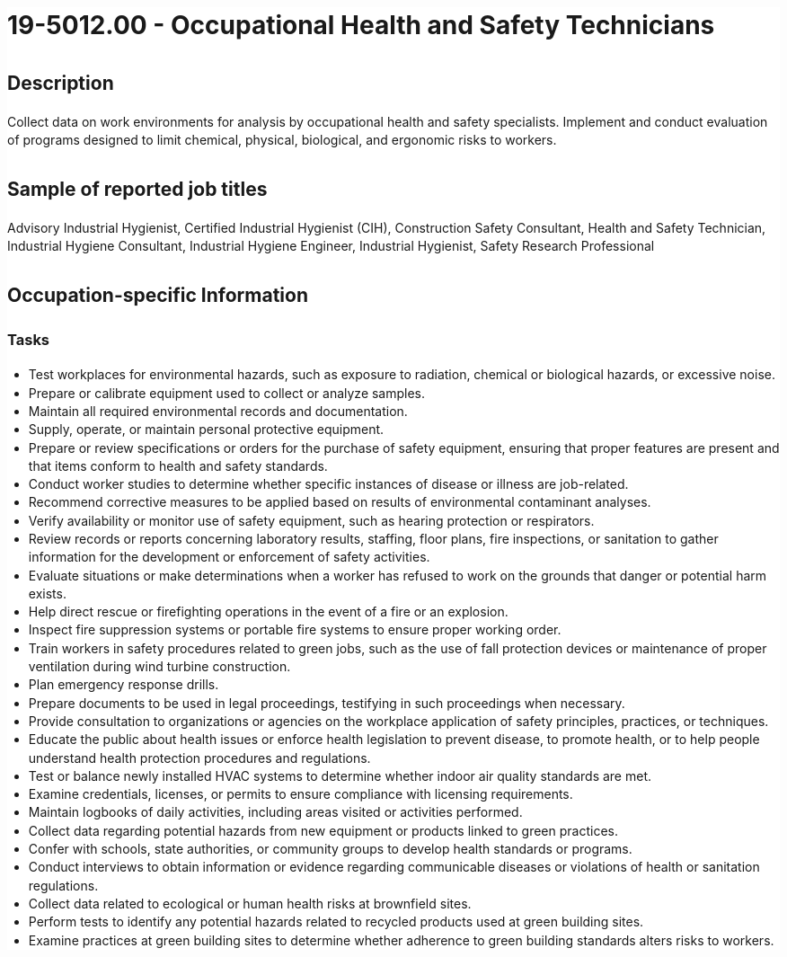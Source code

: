 # 19-5012.00 - Occupational Health and Safety Technicians

## Description
Collect data on work environments for analysis by occupational health and safety specialists. Implement and conduct evaluation of programs designed to limit chemical, physical, biological, and ergonomic risks to workers.

## Sample of reported job titles
Advisory Industrial Hygienist, Certified Industrial Hygienist (CIH), Construction Safety Consultant, Health and Safety Technician, Industrial Hygiene Consultant, Industrial Hygiene Engineer, Industrial Hygienist, Safety Research Professional

## Occupation-specific Information
### Tasks
- Test workplaces for environmental hazards, such as exposure to radiation, chemical or biological hazards, or excessive noise.
- Prepare or calibrate equipment used to collect or analyze samples.
- Maintain all required environmental records and documentation.
- Supply, operate, or maintain personal protective equipment.
- Prepare or review specifications or orders for the purchase of safety equipment, ensuring that proper features are present and that items conform to health and safety standards.
- Conduct worker studies to determine whether specific instances of disease or illness are job-related.
- Recommend corrective measures to be applied based on results of environmental contaminant analyses.
- Verify availability or monitor use of safety equipment, such as hearing protection or respirators.
- Review records or reports concerning laboratory results, staffing, floor plans, fire inspections, or sanitation to gather information for the development or enforcement of safety activities.
- Evaluate situations or make determinations when a worker has refused to work on the grounds that danger or potential harm exists.
- Help direct rescue or firefighting operations in the event of a fire or an explosion.
- Inspect fire suppression systems or portable fire systems to ensure proper working order.
- Train workers in safety procedures related to green jobs, such as the use of fall protection devices or maintenance of proper ventilation during wind turbine construction.
- Plan emergency response drills.
- Prepare documents to be used in legal proceedings, testifying in such proceedings when necessary.
- Provide consultation to organizations or agencies on the workplace application of safety principles, practices, or techniques.
- Educate the public about health issues or enforce health legislation to prevent disease, to promote health, or to help people understand health protection procedures and regulations.
- Test or balance newly installed HVAC systems to determine whether indoor air quality standards are met.
- Examine credentials, licenses, or permits to ensure compliance with licensing requirements.
- Maintain logbooks of daily activities, including areas visited or activities performed.
- Collect data regarding potential hazards from new equipment or products linked to green practices.
- Confer with schools, state authorities, or community groups to develop health standards or programs.
- Conduct interviews to obtain information or evidence regarding communicable diseases or violations of health or sanitation regulations.
- Collect data related to ecological or human health risks at brownfield sites.
- Perform tests to identify any potential hazards related to recycled products used at green building sites.
- Examine practices at green building sites to determine whether adherence to green building standards alters risks to workers.
